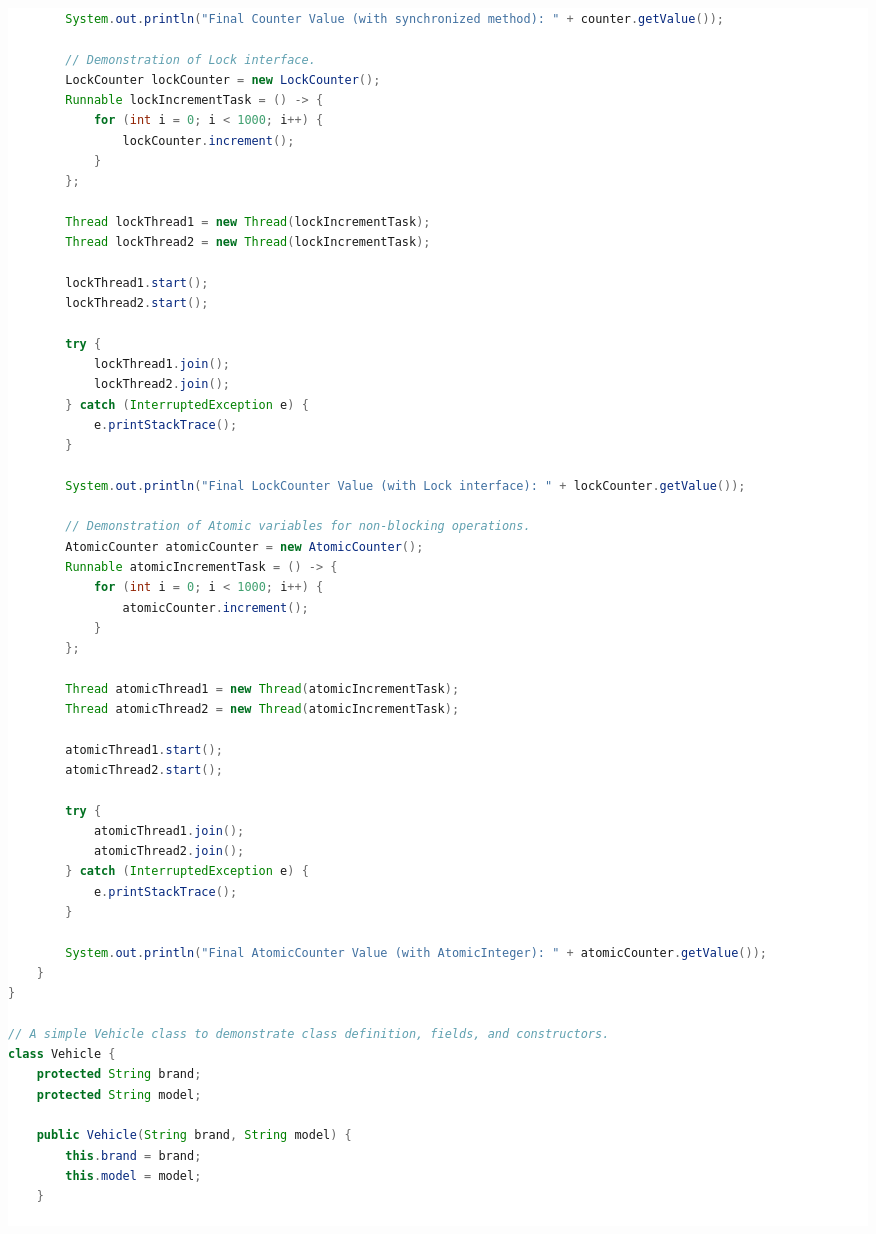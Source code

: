 ```java
        System.out.println("Final Counter Value (with synchronized method): " + counter.getValue());
        
        // Demonstration of Lock interface.
        LockCounter lockCounter = new LockCounter();
        Runnable lockIncrementTask = () -> {
            for (int i = 0; i < 1000; i++) {
                lockCounter.increment();
            }
        };

        Thread lockThread1 = new Thread(lockIncrementTask);
        Thread lockThread2 = new Thread(lockIncrementTask);

        lockThread1.start();
        lockThread2.start();
        
        try {
            lockThread1.join();
            lockThread2.join();
        } catch (InterruptedException e) {
            e.printStackTrace();
        }

        System.out.println("Final LockCounter Value (with Lock interface): " + lockCounter.getValue());

        // Demonstration of Atomic variables for non-blocking operations.
        AtomicCounter atomicCounter = new AtomicCounter();
        Runnable atomicIncrementTask = () -> {
            for (int i = 0; i < 1000; i++) {
                atomicCounter.increment();
            }
        };

        Thread atomicThread1 = new Thread(atomicIncrementTask);
        Thread atomicThread2 = new Thread(atomicIncrementTask);

        atomicThread1.start();
        atomicThread2.start();
        
        try {
            atomicThread1.join();
            atomicThread2.join();
        } catch (InterruptedException e) {
            e.printStackTrace();
        }
        
        System.out.println("Final AtomicCounter Value (with AtomicInteger): " + atomicCounter.getValue());
    }
}

// A simple Vehicle class to demonstrate class definition, fields, and constructors.
class Vehicle {
    protected String brand;
    protected String model;

    public Vehicle(String brand, String model) {
        this.brand = brand;
        this.model = model;
    }
    
```